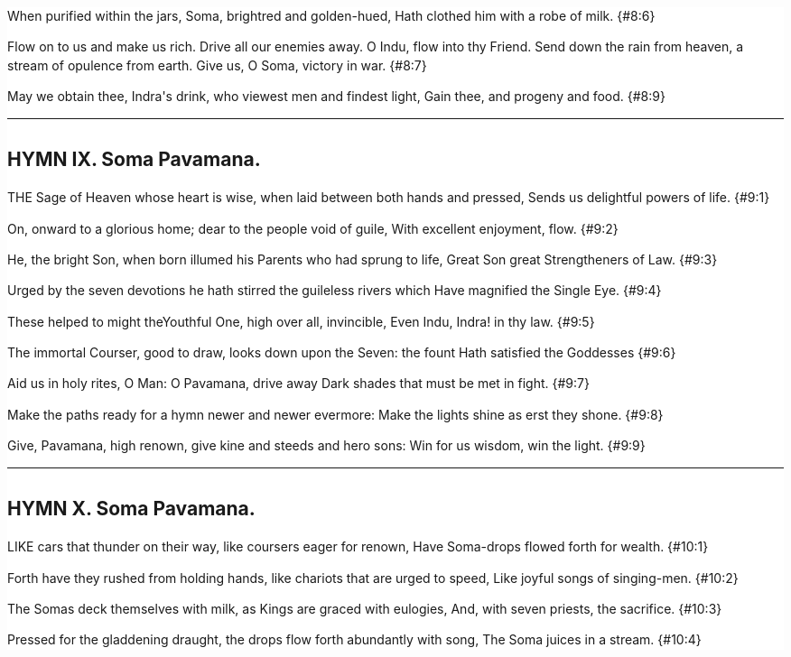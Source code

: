 When purified within the jars, Soma, brightred and golden-hued,
Hath clothed him with a robe of milk. {#8:6}

Flow on to us and make us rich. Drive all our enemies away.
O Indu, flow into thy Friend.
Send down the rain from heaven, a stream of opulence from earth. Give us,
O Soma, victory in war. {#8:7}

May we obtain thee, Indra's drink, who viewest men and findest light,
Gain thee, and progeny and food. {#8:9}

* * *

## HYMN IX. Soma Pavamana.

THE Sage of Heaven whose heart is wise, when laid between both hands and pressed,
Sends us delightful powers of life. {#9:1}

On, onward to a glorious home; dear to the people void of guile,
With excellent enjoyment, flow. {#9:2}

He, the bright Son, when born illumed his Parents who had sprung to life,
Great Son great Strengtheners of Law. {#9:3}

Urged by the seven devotions he hath stirred the guileless rivers which
Have magnified the Single Eye. {#9:4}

These helped to might theYouthful One, high over all, invincible,
Even Indu, Indra! in thy law. {#9:5}

The immortal Courser, good to draw, looks down upon the Seven: the fount
Hath satisfied the Goddesses {#9:6}

Aid us in holy rites, O Man: O Pavamana, drive away
Dark shades that must be met in fight. {#9:7}

Make the paths ready for a hymn newer and newer evermore:
Make the lights shine as erst they shone. {#9:8}

Give, Pavamana, high renown, give kine and steeds and hero sons:
Win for us wisdom, win the light. {#9:9}

* * *

## HYMN X. Soma Pavamana.

LIKE cars that thunder on their way, like coursers eager for renown,
Have Soma-drops flowed forth for wealth. {#10:1}

Forth have they rushed from holding hands, like chariots that are urged to speed,
Like joyful songs of singing-men. {#10:2}

The Somas deck themselves with milk, as Kings are graced with eulogies,
And, with seven priests, the sacrifice. {#10:3}

Pressed for the gladdening draught, the drops flow forth abundantly with song,
The Soma juices in a stream. {#10:4}
